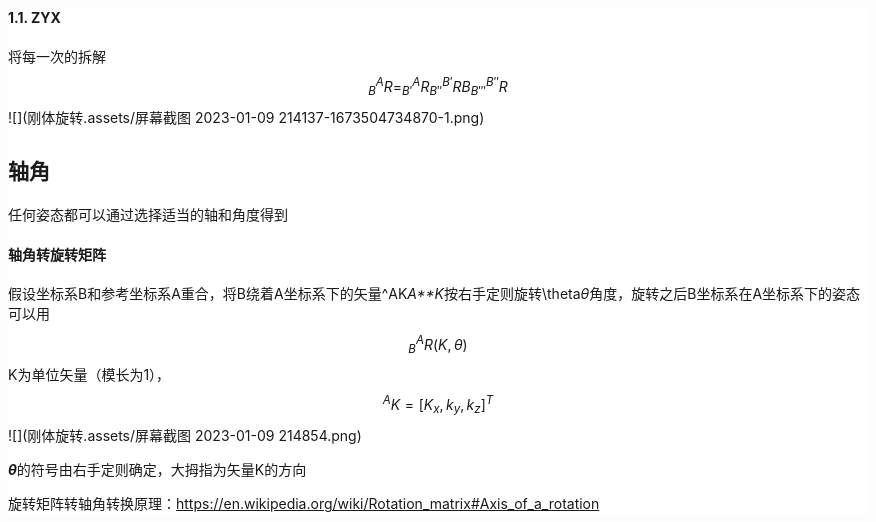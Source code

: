 #### 1.1. ZYX

将每一次的拆解
$$
^A_BR = ^A_{B'}R^{B'}_{B''}RB^{B''}_{B'''}R
$$
![](刚体旋转.assets/屏幕截图 2023-01-09 214137-1673504734870-1.png)



## 轴角

任何姿态都可以通过选择适当的轴和角度得到

#### 轴角转旋转矩阵

假设坐标系B和参考坐标系A重合，将B绕着A坐标系下的矢量^AK*A**K*按右手定则旋转\theta*θ*角度，旋转之后B坐标系在A坐标系下的姿态可以用
$$
^A_BR(K,\theta)
$$
K为单位矢量（模长为1），
$$
^AK = [K_x,k_y,k_z]^T
$$
![](刚体旋转.assets/屏幕截图 2023-01-09 214854.png)

***θ***的符号由右手定则确定，大拇指为矢量K的方向

旋转矩阵转轴角转换原理：https://en.wikipedia.org/wiki/Rotation_matrix#Axis_of_a_rotation





